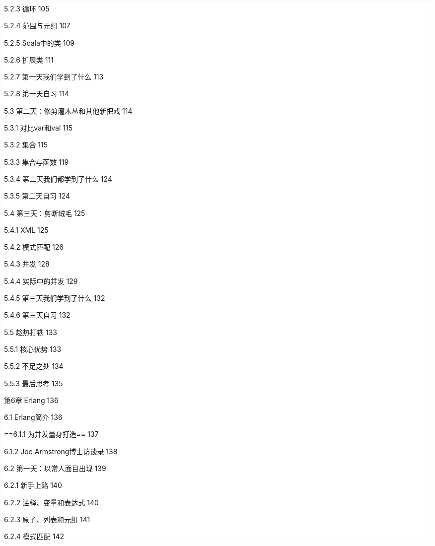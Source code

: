 5.2.3 循环 105

5.2.4 范围与元组 107

5.2.5 Scala中的类 109

5.2.6 扩展类 111

5.2.7 第一天我们学到了什么 113

5.2.8 第一天自习 114

5.3 第二天：修剪灌木丛和其他新把戏 114

5.3.1 对比var和val 115

5.3.2 集合 115

5.3.3 集合与函数 119

5.3.4 第二天我们都学到了什么 124

5.3.5 第二天自习 124

5.4 第三天：剪断绒毛 125

5.4.1 XML 125

5.4.2 模式匹配 126

5.4.3 并发 128

5.4.4 实际中的并发 129

5.4.5 第三天我们学到了什么 132

5.4.6 第三天自习 132

5.5 趁热打铁 133

5.5.1 核心优势 133

5.5.2 不足之处 134

5.5.3 最后思考 135



第6章 Erlang 136

6.1 Erlang简介 136

==6.1.1 为并发量身打造== 137

6.1.2 Joe Armstrong博士访谈录 138

6.2 第一天：以常人面目出现 139

6.2.1 新手上路 140

6.2.2 注释、变量和表达式 140

6.2.3 原子、列表和元组 141

6.2.4 模式匹配 142
